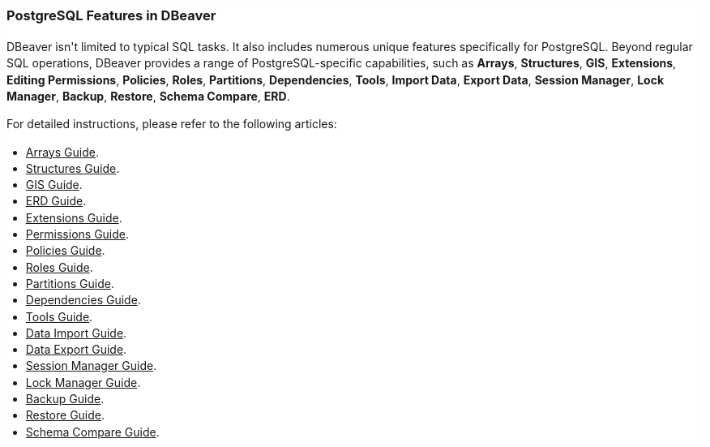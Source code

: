 ### PostgreSQL Features in DBeaver

DBeaver isn't limited to typical SQL tasks. It also includes numerous unique features specifically for PostgreSQL.
Beyond regular SQL operations, DBeaver provides a range of PostgreSQL-specific capabilities, such as **Arrays**, **Structures**,
**GIS**, **Extensions**, **Editing Permissions**, **Policies**, **Roles**, **Partitions**, **Dependencies**, **Tools**, **Import Data**, **Export Data**, **Session Manager**, **Lock Manager**, **Backup**, **Restore**, **Schema Compare**, **ERD**.

For detailed instructions, please refer to the following articles:

- [Arrays Guide](PostgreSQL-Arrays).
- [Structures Guide](Structures-Guide).
- [GIS Guide](Working-with-Spatial-GIS-data).
- [ERD Guide](ER-Diagrams).
- [Extensions Guide](Extensions-Guide).
- [Permissions Guide](Permissions-Guide).
- [Policies Guide](Policies-Guide).
- [Roles Guide](Roles-Guide).
- [Partitions Guide](Partitions-Guide).
- [Dependencies Guide](Dependencies-Guide).
- [Tools Guide](Tools-Guide).
- [Data Import Guide](Data-transfer#import-data).
- [Data Export Guide](Data-transfer#export-data).
- [Session Manager Guide](Session-Manager-Guide).
- [Lock Manager Guide](Lock-Manager-Guide).
- [Backup Guide](Backup-Guide).
- [Restore Guide](Restore-Guide).
- [Schema Compare Guide](Schema-compare).
